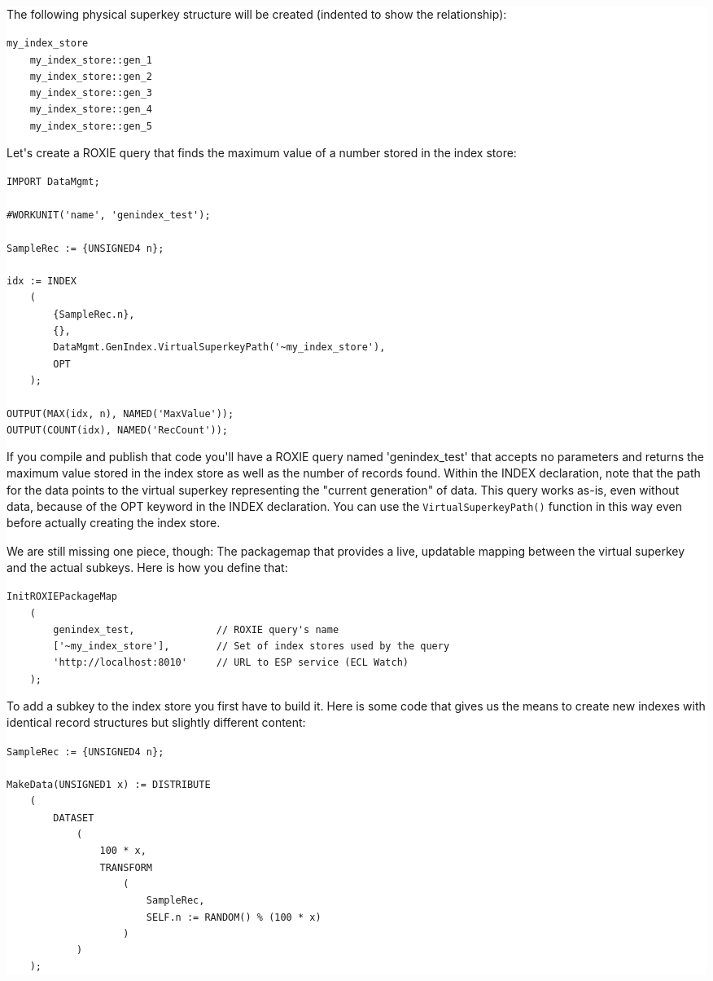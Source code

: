 The following physical superkey structure will be created (indented to show the
relationship):

	my_index_store
	    my_index_store::gen_1
	    my_index_store::gen_2
	    my_index_store::gen_3
	    my_index_store::gen_4
	    my_index_store::gen_5

Let's create a ROXIE query that finds the maximum value of a number stored in
the index store:

	IMPORT DataMgmt;

	#WORKUNIT('name', 'genindex_test');

	SampleRec := {UNSIGNED4 n};
	
	idx := INDEX
	    (
	        {SampleRec.n},
	        {},
	        DataMgmt.GenIndex.VirtualSuperkeyPath('~my_index_store'),
	        OPT
	    );

	OUTPUT(MAX(idx, n), NAMED('MaxValue'));
	OUTPUT(COUNT(idx), NAMED('RecCount'));

If you compile and publish that code you'll have a ROXIE query named
'genindex_test' that accepts no parameters and returns the maximum value stored
in the index store as well as the number of records found.  Within the INDEX
declaration, note that the path for the data points to the virtual superkey
representing the "current generation" of data.  This query works as-is, even
without data, because of the OPT keyword in the INDEX declaration.  You can use
the `VirtualSuperkeyPath()` function in this way even before actually creating
the index store.

We are still missing one piece, though:  The packagemap that provides a live,
updatable mapping between the virtual superkey and the actual subkeys.  Here is
how you define that:

	InitROXIEPackageMap
		(
			genindex_test,              // ROXIE query's name
			['~my_index_store'],        // Set of index stores used by the query
			'http://localhost:8010'     // URL to ESP service (ECL Watch)
		);

To add a subkey to the index store you first have to build it.  Here is some code
that gives us the means to create new indexes with identical record structures
but slightly different content:

	SampleRec := {UNSIGNED4 n};
	
	MakeData(UNSIGNED1 x) := DISTRIBUTE
	    (
	        DATASET
	            (
	                100 * x,
	                TRANSFORM
	                    (
	                        SampleRec,
	                        SELF.n := RANDOM() % (100 * x)
	                    )
	            )
	    );
	